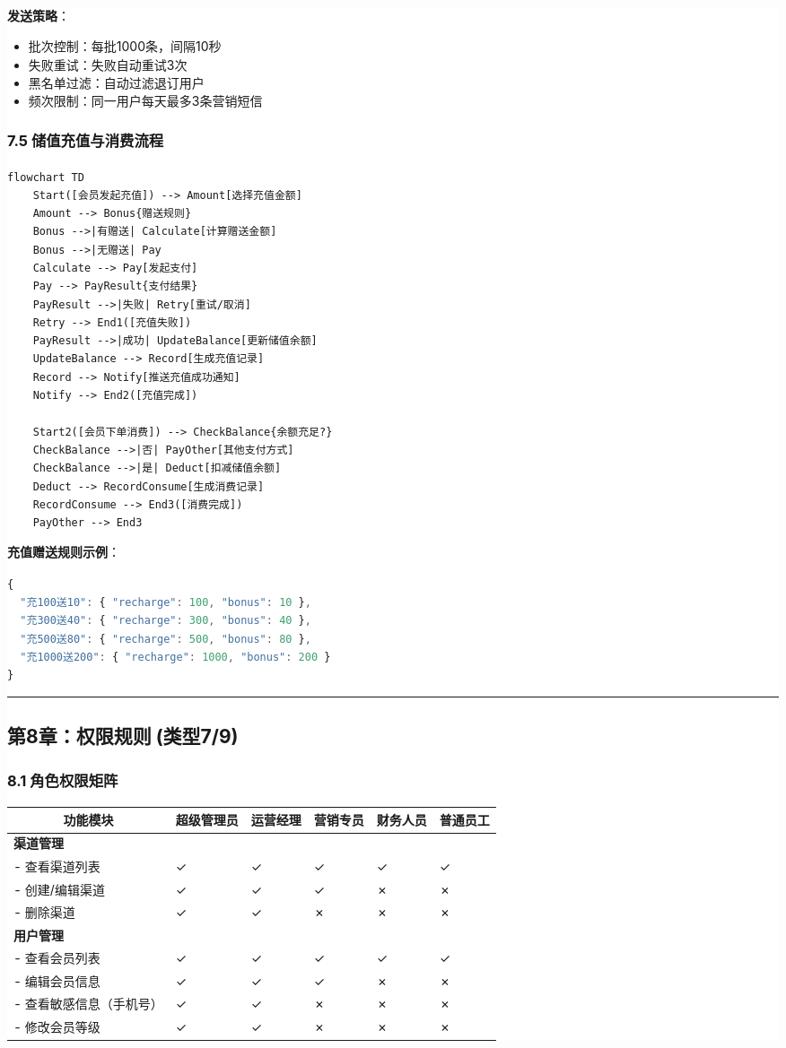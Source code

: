 **发送策略**：
- 批次控制：每批1000条，间隔10秒
- 失败重试：失败自动重试3次
- 黑名单过滤：自动过滤退订用户
- 频次限制：同一用户每天最多3条营销短信

### 7.5 储值充值与消费流程

```mermaid
flowchart TD
    Start([会员发起充值]) --> Amount[选择充值金额]
    Amount --> Bonus{赠送规则}
    Bonus -->|有赠送| Calculate[计算赠送金额]
    Bonus -->|无赠送| Pay
    Calculate --> Pay[发起支付]
    Pay --> PayResult{支付结果}
    PayResult -->|失败| Retry[重试/取消]
    Retry --> End1([充值失败])
    PayResult -->|成功| UpdateBalance[更新储值余额]
    UpdateBalance --> Record[生成充值记录]
    Record --> Notify[推送充值成功通知]
    Notify --> End2([充值完成])

    Start2([会员下单消费]) --> CheckBalance{余额充足?}
    CheckBalance -->|否| PayOther[其他支付方式]
    CheckBalance -->|是| Deduct[扣减储值余额]
    Deduct --> RecordConsume[生成消费记录]
    RecordConsume --> End3([消费完成])
    PayOther --> End3
```

**充值赠送规则示例**：
```javascript
{
  "充100送10": { "recharge": 100, "bonus": 10 },
  "充300送40": { "recharge": 300, "bonus": 40 },
  "充500送80": { "recharge": 500, "bonus": 80 },
  "充1000送200": { "recharge": 1000, "bonus": 200 }
}
```

---

## 第8章：权限规则 (类型7/9)

### 8.1 角色权限矩阵

| 功能模块 | 超级管理员 | 运营经理 | 营销专员 | 财务人员 | 普通员工 |
|---------|-----------|---------|---------|---------|---------|
| **渠道管理** | | | | | |
| - 查看渠道列表 | ✓ | ✓ | ✓ | ✓ | ✓ |
| - 创建/编辑渠道 | ✓ | ✓ | ✓ | ✗ | ✗ |
| - 删除渠道 | ✓ | ✓ | ✗ | ✗ | ✗ |
| **用户管理** | | | | | |
| - 查看会员列表 | ✓ | ✓ | ✓ | ✓ | ✓ |
| - 编辑会员信息 | ✓ | ✓ | ✓ | ✗ | ✗ |
| - 查看敏感信息（手机号） | ✓ | ✓ | ✗ | ✗ | ✗ |
| - 修改会员等级 | ✓ | ✓ | ✗ | ✗ | ✗ |
